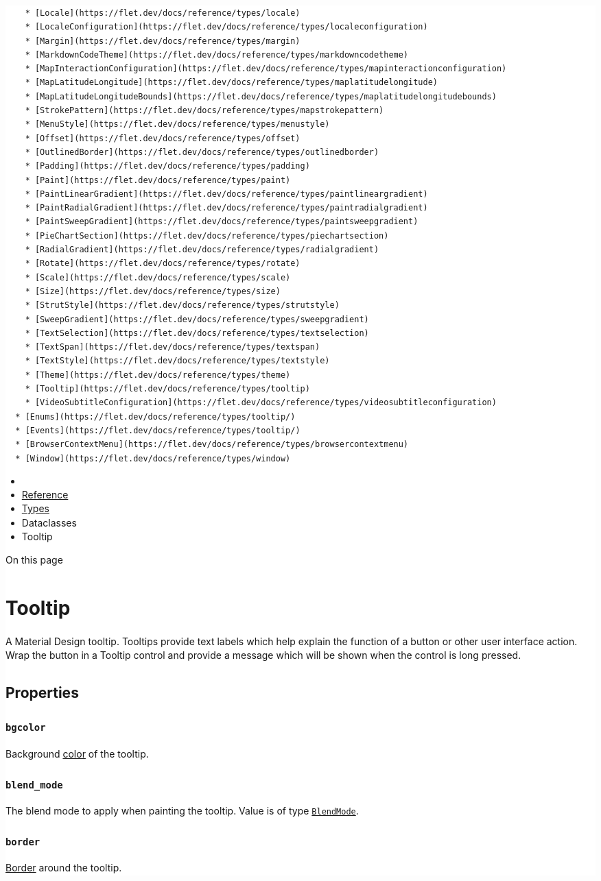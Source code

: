         * [Locale](https://flet.dev/docs/reference/types/locale)
        * [LocaleConfiguration](https://flet.dev/docs/reference/types/localeconfiguration)
        * [Margin](https://flet.dev/docs/reference/types/margin)
        * [MarkdownCodeTheme](https://flet.dev/docs/reference/types/markdowncodetheme)
        * [MapInteractionConfiguration](https://flet.dev/docs/reference/types/mapinteractionconfiguration)
        * [MapLatitudeLongitude](https://flet.dev/docs/reference/types/maplatitudelongitude)
        * [MapLatitudeLongitudeBounds](https://flet.dev/docs/reference/types/maplatitudelongitudebounds)
        * [StrokePattern](https://flet.dev/docs/reference/types/mapstrokepattern)
        * [MenuStyle](https://flet.dev/docs/reference/types/menustyle)
        * [Offset](https://flet.dev/docs/reference/types/offset)
        * [OutlinedBorder](https://flet.dev/docs/reference/types/outlinedborder)
        * [Padding](https://flet.dev/docs/reference/types/padding)
        * [Paint](https://flet.dev/docs/reference/types/paint)
        * [PaintLinearGradient](https://flet.dev/docs/reference/types/paintlineargradient)
        * [PaintRadialGradient](https://flet.dev/docs/reference/types/paintradialgradient)
        * [PaintSweepGradient](https://flet.dev/docs/reference/types/paintsweepgradient)
        * [PieChartSection](https://flet.dev/docs/reference/types/piechartsection)
        * [RadialGradient](https://flet.dev/docs/reference/types/radialgradient)
        * [Rotate](https://flet.dev/docs/reference/types/rotate)
        * [Scale](https://flet.dev/docs/reference/types/scale)
        * [Size](https://flet.dev/docs/reference/types/size)
        * [StrutStyle](https://flet.dev/docs/reference/types/strutstyle)
        * [SweepGradient](https://flet.dev/docs/reference/types/sweepgradient)
        * [TextSelection](https://flet.dev/docs/reference/types/textselection)
        * [TextSpan](https://flet.dev/docs/reference/types/textspan)
        * [TextStyle](https://flet.dev/docs/reference/types/textstyle)
        * [Theme](https://flet.dev/docs/reference/types/theme)
        * [Tooltip](https://flet.dev/docs/reference/types/tooltip)
        * [VideoSubtitleConfiguration](https://flet.dev/docs/reference/types/videosubtitleconfiguration)
      * [Enums](https://flet.dev/docs/reference/types/tooltip/)
      * [Events](https://flet.dev/docs/reference/types/tooltip/)
      * [BrowserContextMenu](https://flet.dev/docs/reference/types/browsercontextmenu)
      * [Window](https://flet.dev/docs/reference/types/window)


  * [](https://flet.dev/)
  * [Reference](https://flet.dev/docs/reference)
  * [Types](https://flet.dev/docs/types)
  * Dataclasses
  * Tooltip


On this page
# Tooltip
A Material Design tooltip.
Tooltips provide text labels which help explain the function of a button or other user interface action. Wrap the button in a Tooltip control and provide a message which will be shown when the control is long pressed.
## Properties[​](https://flet.dev/docs/reference/types/tooltip/#properties "Direct link to Properties")
### `bgcolor`[​](https://flet.dev/docs/reference/types/tooltip/#bgcolor "Direct link to bgcolor")
Background [color](https://flet.dev/docs/reference/colors) of the tooltip.
### `blend_mode`[​](https://flet.dev/docs/reference/types/tooltip/#blend_mode "Direct link to blend_mode")
The blend mode to apply when painting the tooltip.
Value is of type [`BlendMode`](https://flet.dev/docs/reference/types/blendmode).
### `border`[​](https://flet.dev/docs/reference/types/tooltip/#border "Direct link to border")
[Border](https://flet.dev/docs/reference/types/border) around the tooltip.